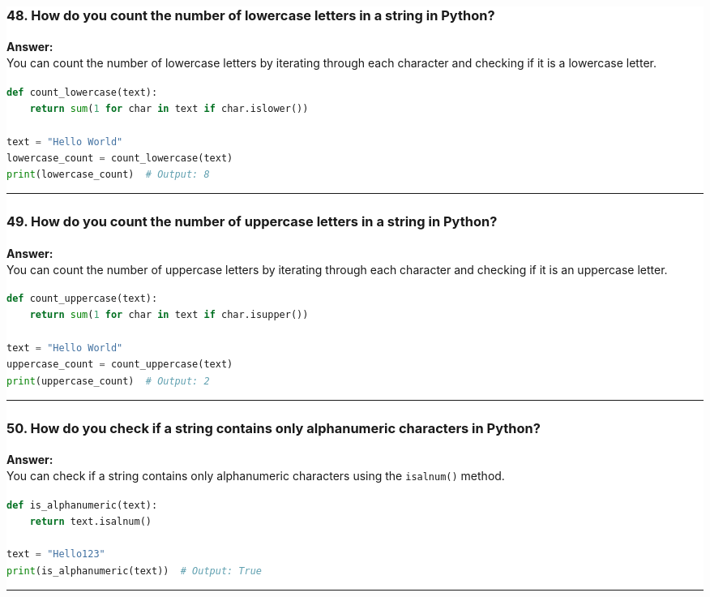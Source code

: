 
### 48. How do you count the number of lowercase letters in a string in Python?

**Answer:**  
You can count the number of lowercase letters by iterating through each character and checking if it is a lowercase letter.

```python
def count_lowercase(text):
    return sum(1 for char in text if char.islower())

text = "Hello World"
lowercase_count = count_lowercase(text)
print(lowercase_count)  # Output: 8
```

---

### 49. How do you count the number of uppercase letters in a string in Python?

**Answer:**  
You can count the number of uppercase letters by iterating through each character and checking if it is an uppercase letter.

```python
def count_uppercase(text):
    return sum(1 for char in text if char.isupper())

text = "Hello World"
uppercase_count = count_uppercase(text)
print(uppercase_count)  # Output: 2
```

---

### 50. How do you check if a string contains only alphanumeric characters in Python?

**Answer:**  
You can check if a string contains only alphanumeric characters using the `isalnum()` method.

```python
def is_alphanumeric(text):
    return text.isalnum()

text = "Hello123"
print(is_alphanumeric(text))  # Output: True
```

---

